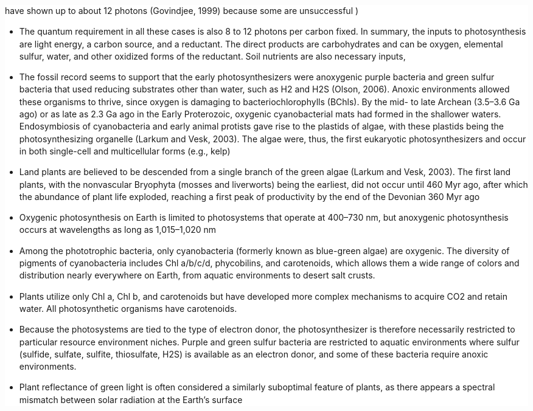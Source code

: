 have shown up to about 12 photons (Govindjee,
1999) because some are unsuccessful )
- The quantum requirement in all these cases is
also 8 to 12 photons per carbon fixed. In summary,
the inputs to photosynthesis are light energy,
a carbon source, and a reductant. The direct
products are carbohydrates and can be oxygen,
elemental sulfur, water, and other oxidized forms of the reductant. Soil nutrients are also necessary
inputs,

- The fossil record seems to support that the
early photosynthesizers were anoxygenic purple
bacteria and green sulfur bacteria that used reducing
substrates other than water, such as H2
and H2S (Olson, 2006). Anoxic environments allowed
these organisms to thrive, since oxygen is
damaging to bacteriochlorophylls (BChls). By the
mid- to late Archean (3.5–3.6 Ga ago) or as late
as 2.3 Ga ago in the Early Proterozoic, oxygenic
cyanobacterial mats had formed in the shallower
waters. Endosymbiosis of cyanobacteria and
early animal protists gave rise to the plastids of
algae, with these plastids being the photosynthesizing
organelle (Larkum and Vesk, 2003). The
algae were, thus, the first eukaryotic photosynthesizers
and occur in both single-cell and
multicellular forms (e.g., kelp)
- Land plants are believed to be descended
from a single branch of the green algae
(Larkum and Vesk, 2003). The first land plants,
with the nonvascular Bryophyta (mosses and liverworts)
being the earliest, did not occur until 460
Myr ago, after which the abundance of plant life
exploded, reaching a first peak of productivity by
the end of the Devonian 360 Myr ago
- Oxygenic photosynthesis on Earth is limited to
photosystems that operate at 400–730 nm, but
anoxygenic photosynthesis occurs at wavelengths
as long as 1,015–1,020 nm
- Among
the phototrophic bacteria, only cyanobacteria
(formerly known as blue-green algae) are oxygenic.
The diversity of pigments of cyanobacteria
includes Chl a/b/c/d, phycobilins, and carotenoids,
which allows them a wide range of colors
and distribution nearly everywhere on Earth,
from aquatic environments to desert salt crusts.
- Plants utilize only Chl a, Chl b, and
carotenoids but have developed more complex
mechanisms to acquire CO2 and retain water. All
photosynthetic organisms have carotenoids.
- Because the photosystems are tied to the type
of electron donor, the photosynthesizer is therefore
necessarily restricted to particular resource
environment niches. Purple and green sulfur bacteria
are restricted to aquatic environments where
sulfur (sulfide, sulfate, sulfite, thiosulfate, H2S) is
available as an electron donor, and some of these
bacteria require anoxic environments.
- Plant reflectance of green
light is often considered a similarly suboptimal
feature of plants, as there appears a spectral mismatch
between solar radiation at the Earth’s surface